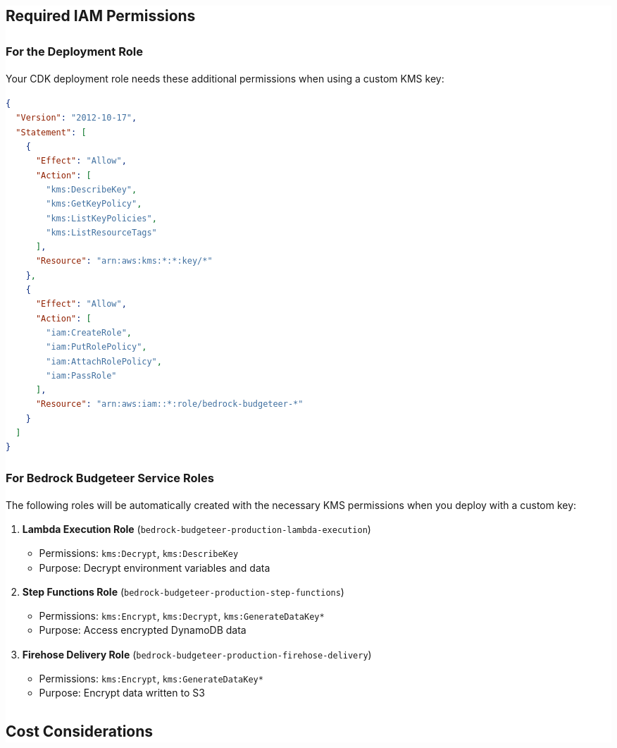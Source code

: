 ## Required IAM Permissions

### For the Deployment Role

Your CDK deployment role needs these additional permissions when using a custom KMS key:

```json
{
  "Version": "2012-10-17",
  "Statement": [
    {
      "Effect": "Allow",
      "Action": [
        "kms:DescribeKey",
        "kms:GetKeyPolicy",
        "kms:ListKeyPolicies",
        "kms:ListResourceTags"
      ],
      "Resource": "arn:aws:kms:*:*:key/*"
    },
    {
      "Effect": "Allow",
      "Action": [
        "iam:CreateRole",
        "iam:PutRolePolicy",
        "iam:AttachRolePolicy",
        "iam:PassRole"
      ],
      "Resource": "arn:aws:iam::*:role/bedrock-budgeteer-*"
    }
  ]
}
```

### For Bedrock Budgeteer Service Roles

The following roles will be automatically created with the necessary KMS permissions when you deploy with a custom key:

1. **Lambda Execution Role** (`bedrock-budgeteer-production-lambda-execution`)
   - Permissions: `kms:Decrypt`, `kms:DescribeKey`
   - Purpose: Decrypt environment variables and data

2. **Step Functions Role** (`bedrock-budgeteer-production-step-functions`)
   - Permissions: `kms:Encrypt`, `kms:Decrypt`, `kms:GenerateDataKey*`
   - Purpose: Access encrypted DynamoDB data

3. **Firehose Delivery Role** (`bedrock-budgeteer-production-firehose-delivery`)
   - Permissions: `kms:Encrypt`, `kms:GenerateDataKey*`
   - Purpose: Encrypt data written to S3

## Cost Considerations
